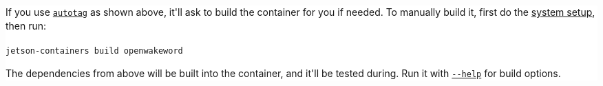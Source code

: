 
If you use [`autotag`](/docs/run.md#autotag) as shown above, it'll ask to build the container for you if needed.  To manually build it, first do the [system setup](/docs/setup.md), then run:
```bash
jetson-containers build openwakeword
```
The dependencies from above will be built into the container, and it'll be tested during.  Run it with [`--help`](/jetson_containers/build.py) for build options.
</details>
